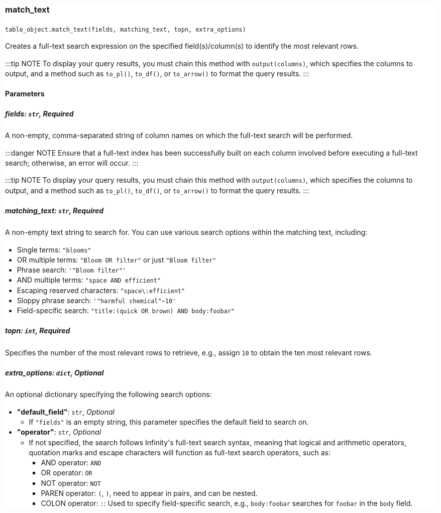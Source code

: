 
### match_text

```python
table_object.match_text(fields, matching_text, topn, extra_options)
```

Creates a full-text search expression on the specified field(s)/column(s) to identify the most relevant rows.

:::tip NOTE
To display your query results, you must chain this method with `output(columns)`, which specifies the columns to output, and a method such as `to_pl()`, `to_df()`, or `to_arrow()` to format the query results.
:::

#### Parameters

##### fields: `str`, *Required*

A non-empty, comma-separated string of column names on which the full-text search will be performed.

:::danger NOTE
Ensure that a full-text index has been successfully built on each column involved before executing a full-text search; otherwise, an error will occur.
:::

:::tip NOTE
To display your query results, you must chain this method with `output(columns)`, which specifies the columns to output, and a method such as `to_pl()`, `to_df()`, or `to_arrow()` to format the query results.
:::

##### matching_text: `str`, *Required*

A non-empty text string to search for. You can use various search options within the matching text, including:

- Single terms: `"blooms"`
- OR multiple terms: `"Bloom OR filter"` or just `"Bloom filter"`
- Phrase search: `'"Bloom filter"'`
- AND multiple terms: `"space AND efficient"`
- Escaping reserved characters: `"space\:efficient"`
- Sloppy phrase search: `'"harmful chemical"~10'`
- Field-specific search: `"title:(quick OR brown) AND body:foobar"`

##### topn: `int`, *Required*

Specifies the number of the most relevant rows to retrieve, e.g., assign `10` to obtain the ten most relevant rows.

##### extra_options: `dict`, *Optional*

An optional dictionary specifying the following search options:

- **"default_field"**: `str`, *Optional*
  - If `"fields"` is an empty string, this parameter specifies the default field to search on.
- **"operator"**: `str`, *Optional*
  - If not specified, the search follows Infinity's full-text search syntax, meaning that logical and arithmetic operators, quotation marks and escape characters will function as full-text search operators, such as:
    - AND operator: `AND`
    - OR operator: `OR`
    - NOT operator: `NOT`
    - PAREN operator: `(`, `)`, need to appear in pairs, and can be nested.
    - COLON operator: `:`: Used to specify field-specific search, e.g., `body:foobar` searches for `foobar` in the `body` field.